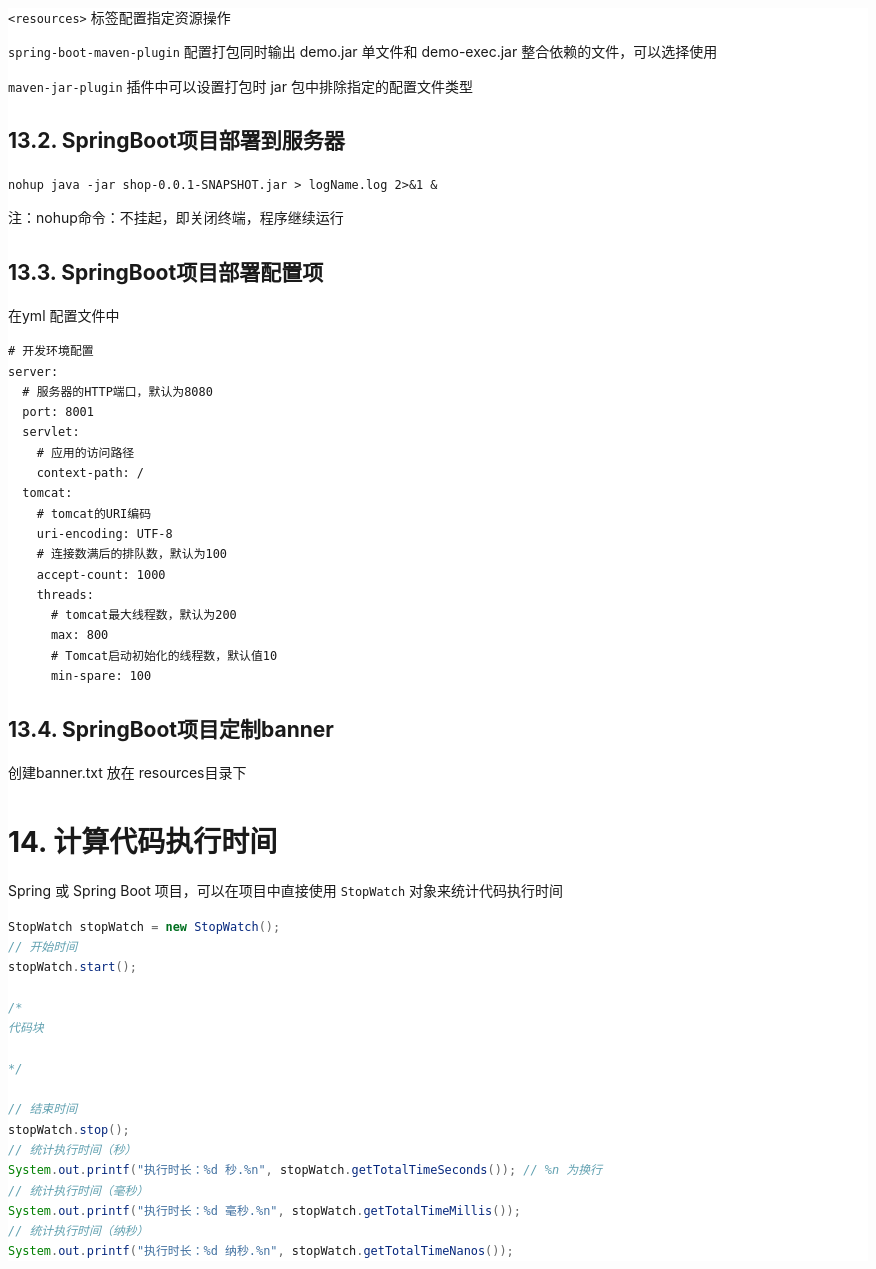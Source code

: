 `<resources>` 标签配置指定资源操作

`spring-boot-maven-plugin` 配置打包同时输出 demo.jar 单文件和 demo-exec.jar 整合依赖的文件，可以选择使用

`maven-jar-plugin` 插件中可以设置打包时 jar 包中排除指定的配置文件类型

## 13.2. SpringBoot项目部署到服务器

```
nohup java -jar shop-0.0.1-SNAPSHOT.jar > logName.log 2>&1 &
```

注：nohup命令：不挂起，即关闭终端，程序继续运行

## 13.3. SpringBoot项目部署配置项

在yml 配置文件中

```
# 开发环境配置  
server:  
  # 服务器的HTTP端口，默认为8080  
  port: 8001  
  servlet:  
    # 应用的访问路径  
    context-path: /  
  tomcat:  
    # tomcat的URI编码  
    uri-encoding: UTF-8  
    # 连接数满后的排队数，默认为100  
    accept-count: 1000  
    threads:  
      # tomcat最大线程数，默认为200  
      max: 800  
      # Tomcat启动初始化的线程数，默认值10  
      min-spare: 100
```

## 13.4. SpringBoot项目定制banner

创建banner.txt 放在 resources目录下
# 14. 计算代码执行时间

Spring 或 Spring Boot 项目，可以在项目中直接使用 `StopWatch` 对象来统计代码执行时间

```java
StopWatch stopWatch = new StopWatch();
// 开始时间
stopWatch.start();

/*
代码块

*/

// 结束时间
stopWatch.stop();
// 统计执行时间（秒）
System.out.printf("执行时长：%d 秒.%n", stopWatch.getTotalTimeSeconds()); // %n 为换行
// 统计执行时间（毫秒）
System.out.printf("执行时长：%d 毫秒.%n", stopWatch.getTotalTimeMillis()); 
// 统计执行时间（纳秒）
System.out.printf("执行时长：%d 纳秒.%n", stopWatch.getTotalTimeNanos());
```



